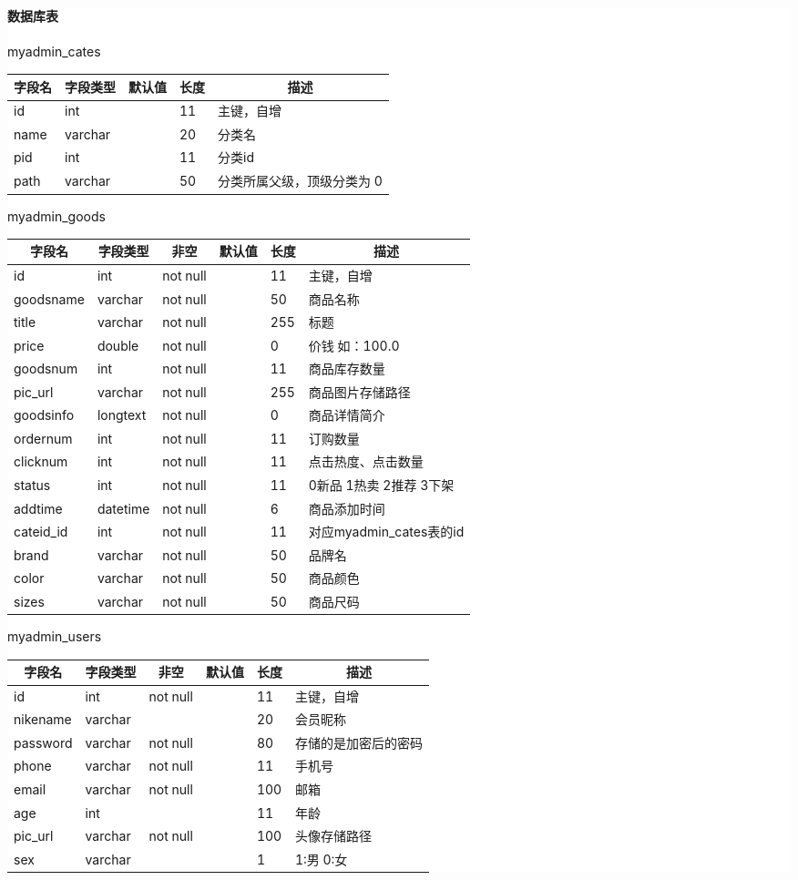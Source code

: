 #### 数据库表

myadmin_cates

| 字段名 | 字段类型 | 默认值 | 长度 | 描述                       |
| ------ | -------- | ------ | ---- | -------------------------- |
| id     | int      |        | 11   | 主键，自增                 |
| name   | varchar  |        | 20   | 分类名                     |
| pid    | int      |        | 11   | 分类id                     |
| path   | varchar  |        | 50   | 分类所属父级，顶级分类为 0 |



myadmin_goods

| 字段名    | 字段类型 | 非空     | 默认值 | 长度 | 描述                    |
| --------- | -------- | -------- | ------ | ---- | ----------------------- |
| id        | int      | not null |        | 11   | 主键，自增              |
| goodsname | varchar  | not null |        | 50   | 商品名称                |
| title     | varchar  | not null |        | 255  | 标题                    |
| price     | double   | not null |        | 0    | 价钱 如：100.0          |
| goodsnum  | int      | not null |        | 11   | 商品库存数量            |
| pic_url   | varchar  | not null |        | 255  | 商品图片存储路径        |
| goodsinfo | longtext | not null |        | 0    | 商品详情简介            |
| ordernum  | int      | not null |        | 11   | 订购数量                |
| clicknum  | int      | not null |        | 11   | 点击热度、点击数量      |
| status    | int      | not null |        | 11   | 0新品 1热卖 2推荐 3下架 |
| addtime   | datetime | not null |        | 6    | 商品添加时间            |
| cateid_id | int      | not null |        | 11   | 对应myadmin_cates表的id |
| brand     | varchar  | not null |        | 50   | 品牌名                  |
| color     | varchar  | not null |        | 50   | 商品颜色                |
| sizes     | varchar  | not null |        | 50   | 商品尺码                |







myadmin_users

| 字段名   | 字段类型 | 非空     | 默认值 | 长度 | 描述                 |
| -------- | -------- | -------- | ------ | ---- | -------------------- |
| id       | int      | not null |        | 11   | 主键，自增           |
| nikename | varchar  |          |        | 20   | 会员昵称             |
| password | varchar  | not null |        | 80   | 存储的是加密后的密码 |
| phone    | varchar  | not null |        | 11   | 手机号               |
| email    | varchar  | not null |        | 100  | 邮箱                 |
| age      | int      |          |        | 11   | 年龄                 |
| pic_url  | varchar  | not null |        | 100  | 头像存储路径         |
| sex      | varchar  |          |        | 1    | 1:男  0:女           |